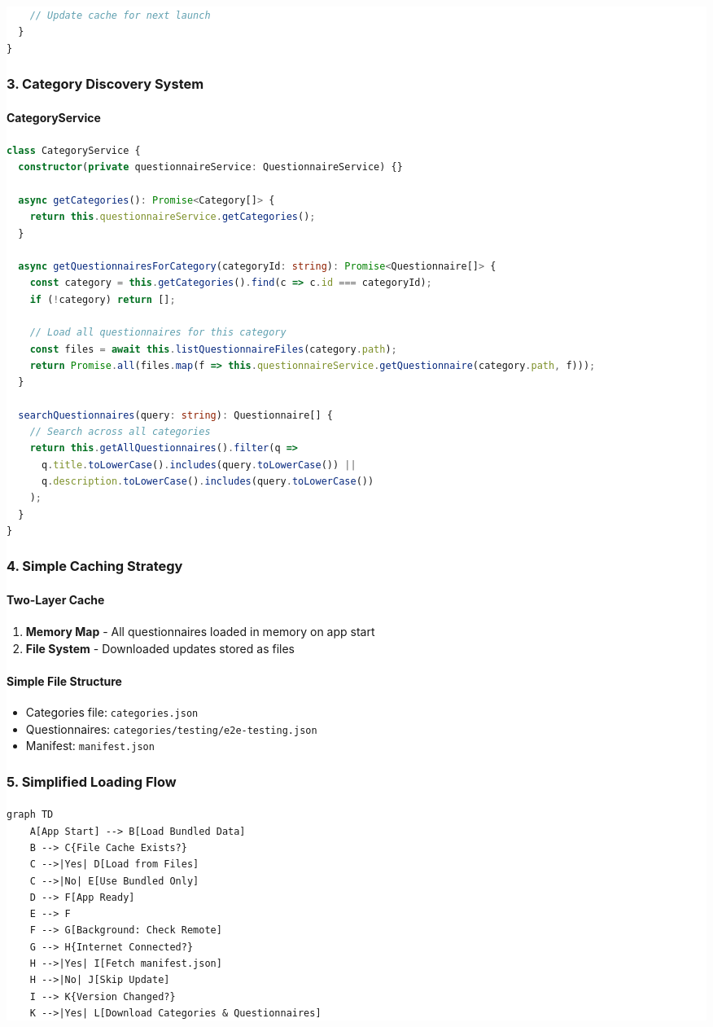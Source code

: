 ```typescript
    // Update cache for next launch
  }
}
```

### 3. Category Discovery System

#### CategoryService
```typescript
class CategoryService {
  constructor(private questionnaireService: QuestionnaireService) {}
  
  async getCategories(): Promise<Category[]> {
    return this.questionnaireService.getCategories();
  }
  
  async getQuestionnairesForCategory(categoryId: string): Promise<Questionnaire[]> {
    const category = this.getCategories().find(c => c.id === categoryId);
    if (!category) return [];
    
    // Load all questionnaires for this category
    const files = await this.listQuestionnaireFiles(category.path);
    return Promise.all(files.map(f => this.questionnaireService.getQuestionnaire(category.path, f)));
  }
  
  searchQuestionnaires(query: string): Questionnaire[] {
    // Search across all categories
    return this.getAllQuestionnaires().filter(q => 
      q.title.toLowerCase().includes(query.toLowerCase()) ||
      q.description.toLowerCase().includes(query.toLowerCase())
    );
  }
}
```

### 4. Simple Caching Strategy

#### Two-Layer Cache
1. **Memory Map** - All questionnaires loaded in memory on app start
2. **File System** - Downloaded updates stored as files

#### Simple File Structure
- Categories file: `categories.json`
- Questionnaires: `categories/testing/e2e-testing.json`
- Manifest: `manifest.json`

### 5. Simplified Loading Flow

```mermaid
graph TD
    A[App Start] --> B[Load Bundled Data]
    B --> C{File Cache Exists?}
    C -->|Yes| D[Load from Files]
    C -->|No| E[Use Bundled Only]
    D --> F[App Ready]
    E --> F
    F --> G[Background: Check Remote]
    G --> H{Internet Connected?}
    H -->|Yes| I[Fetch manifest.json]
    H -->|No| J[Skip Update]
    I --> K{Version Changed?}
    K -->|Yes| L[Download Categories & Questionnaires]
```